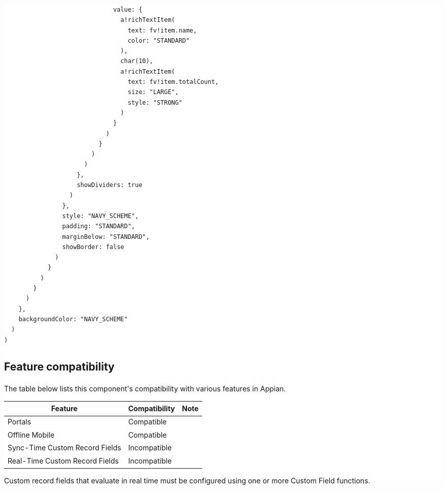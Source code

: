 ```
                              value: {
                                a!richTextItem(
                                  text: fv!item.name,
                                  color: "STANDARD"
                                ),
                                char(10),
                                a!richTextItem(
                                  text: fv!item.totalCount,
                                  size: "LARGE",
                                  style: "STRONG"
                                )
                              }
                            )
                          }
                        )
                      )
                    },
                    showDividers: true
                  )
                },
                style: "NAVY_SCHEME",
                padding: "STANDARD",
                marginBelow: "STANDARD",
                showBorder: false
              )
            }
          )
        }
      )
    },
    backgroundColor: "NAVY_SCHEME"
  )
)
```

## Feature compatibility

The table below lists this component's compatibility with various features in Appian.

| Feature | Compatibility | Note |
| --- | --- | --- |
| Portals | Compatible |  |
| Offline Mobile | Compatible |  |
| Sync-Time Custom Record Fields | Incompatible |  |
| Real-Time Custom Record Fields | Incompatible |
Custom record fields that evaluate in real time must be configured using one or more Custom Field functions.

